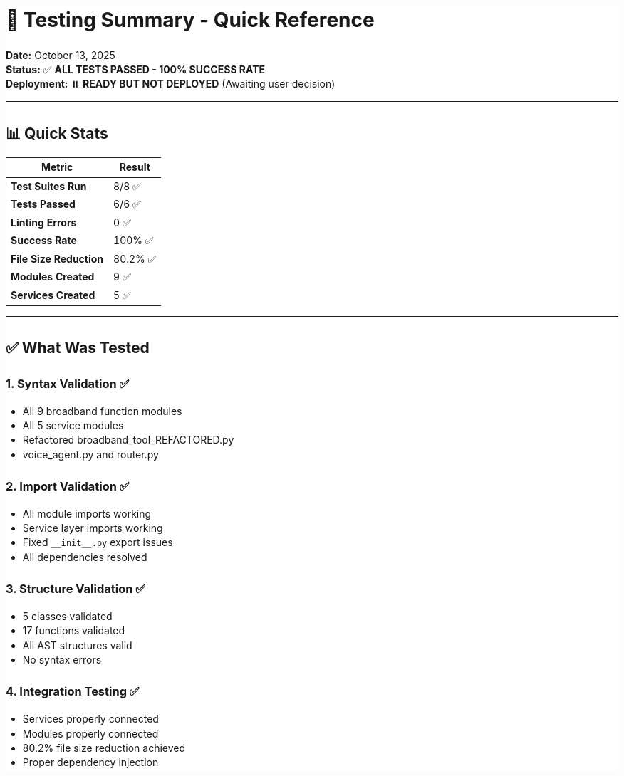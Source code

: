 # 🧪 Testing Summary - Quick Reference

**Date:** October 13, 2025  
**Status:** ✅ **ALL TESTS PASSED - 100% SUCCESS RATE**  
**Deployment:** ⏸️ **READY BUT NOT DEPLOYED** (Awaiting user decision)

---

## 📊 Quick Stats

| Metric | Result |
|--------|--------|
| **Test Suites Run** | 8/8 ✅ |
| **Tests Passed** | 6/6 ✅ |
| **Linting Errors** | 0 ✅ |
| **Success Rate** | 100% ✅ |
| **File Size Reduction** | 80.2% ✅ |
| **Modules Created** | 9 ✅ |
| **Services Created** | 5 ✅ |

---

## ✅ What Was Tested

### 1. Syntax Validation ✅
- All 9 broadband function modules
- All 5 service modules
- Refactored broadband_tool_REFACTORED.py
- voice_agent.py and router.py

### 2. Import Validation ✅
- All module imports working
- Service layer imports working
- Fixed `__init__.py` export issues
- All dependencies resolved

### 3. Structure Validation ✅
- 5 classes validated
- 17 functions validated
- All AST structures valid
- No syntax errors

### 4. Integration Testing ✅
- Services properly connected
- Modules properly connected
- 80.2% file size reduction achieved
- Proper dependency injection
